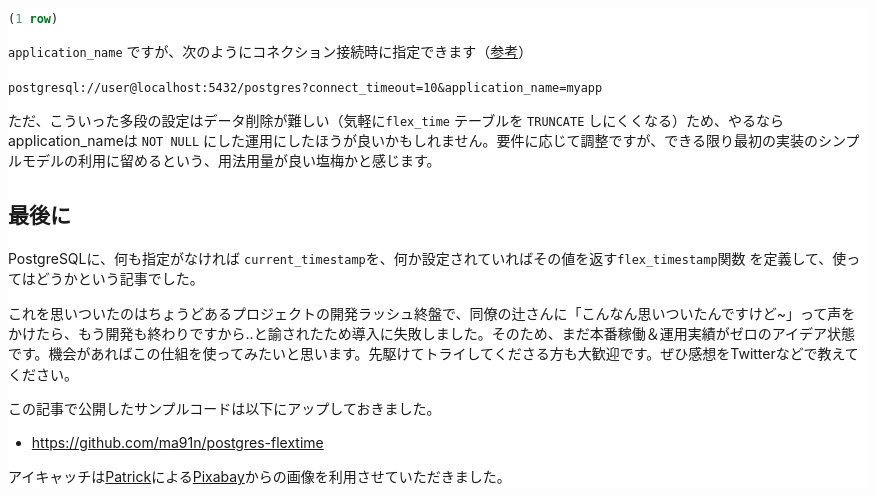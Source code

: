 ```sql
(1 row)
```

`application_name` ですが、次のようにコネクション接続時に指定できます（[参考](https://www.postgresql.jp/docs/9.2/libpq-connect.html)）

```
postgresql://user@localhost:5432/postgres?connect_timeout=10&application_name=myapp
```

ただ、こういった多段の設定はデータ削除が難しい（気軽に`flex_time` テーブルを `TRUNCATE` しにくくなる）ため、やるならapplication_nameは `NOT NULL` にした運用にしたほうが良いかもしれません。要件に応じて調整ですが、できる限り最初の実装のシンプルモデルの利用に留めるという、用法用量が良い塩梅かと感じます。

## 最後に

PostgreSQLに、何も指定がなければ `current_timestamp`を、何か設定されていればその値を返す`flex_timestamp`関数 を定義して、使ってはどうかという記事でした。

これを思いついたのはちょうどあるプロジェクトの開発ラッシュ終盤で、同僚の辻さんに「こんなん思いついたんですけど~」って声をかけたら、もう開発も終わりですから..と諭されたため導入に失敗しました。そのため、まだ本番稼働＆運用実績がゼロのアイデア状態です。機会があればこの仕組を使ってみたいと思います。先駆けてトライしてくださる方も大歓迎です。ぜひ感想をTwitterなどで教えてください。

この記事で公開したサンプルコードは以下にアップしておきました。

* https://github.com/ma91n/postgres-flextime

アイキャッチは<a href="https://pixabay.com/ja/users/fearscare-2010330/?utm_source=link-attribution&amp;utm_medium=referral&amp;utm_campaign=image&amp;utm_content=4043090">Patrick</a>による<a href="https://pixabay.com/ja//?utm_source=link-attribution&amp;utm_medium=referral&amp;utm_campaign=image&amp;utm_content=4043090">Pixabay</a>からの画像を利用させていただきました。
